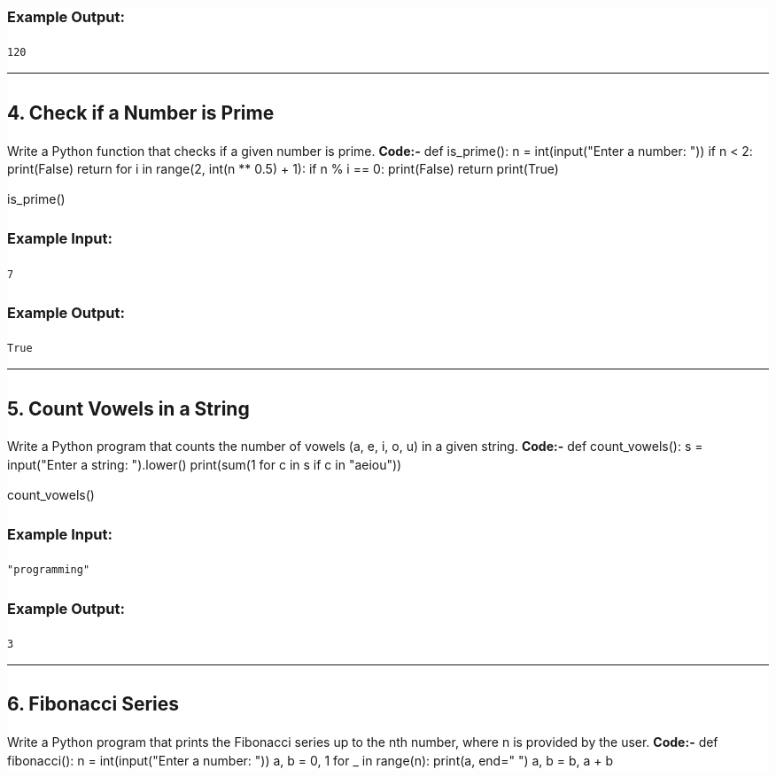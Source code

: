 ### Example Output:
`120`

---

## 4. **Check if a Number is Prime**
Write a Python function that checks if a given number is prime.
**Code:-**
def is_prime():
    n = int(input("Enter a number: "))
    if n < 2:
        print(False)
        return
    for i in range(2, int(n ** 0.5) + 1):
        if n % i == 0:
            print(False)
            return
    print(True)

is_prime()

### Example Input:
`7`

### Example Output:
`True`

---

## 5. **Count Vowels in a String**
Write a Python program that counts the number of vowels (a, e, i, o, u) in a given string.
**Code:-**
def count_vowels():
    s = input("Enter a string: ").lower()
    print(sum(1 for c in s if c in "aeiou"))

count_vowels()

### Example Input:
`"programming"`

### Example Output:
`3`

---

## 6. **Fibonacci Series**
Write a Python program that prints the Fibonacci series up to the nth number, where n is provided by the user.
**Code:-**
def fibonacci():
    n = int(input("Enter a number: "))
    a, b = 0, 1
    for _ in range(n):
        print(a, end=" ")
        a, b = b, a + b
